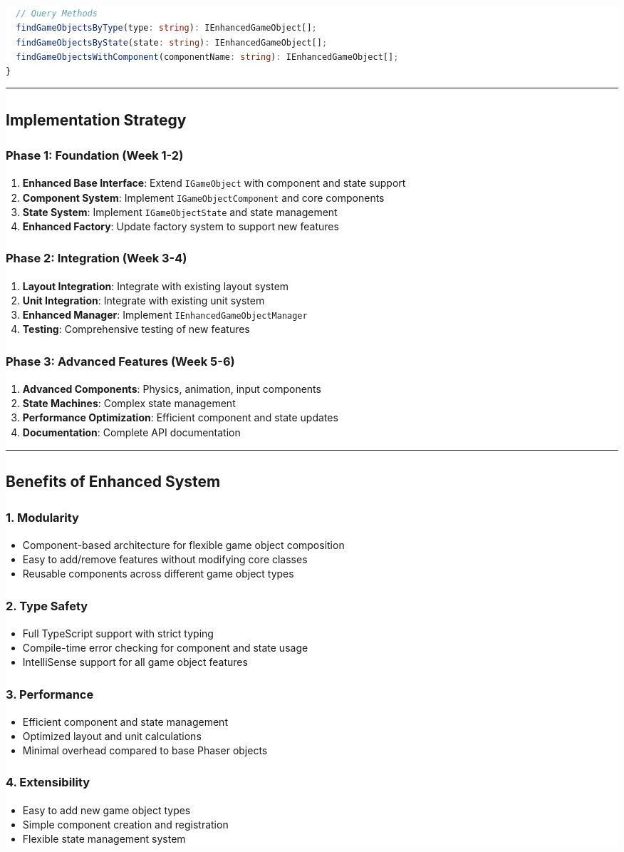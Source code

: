 ```typescript
  // Query Methods
  findGameObjectsByType(type: string): IEnhancedGameObject[];
  findGameObjectsByState(state: string): IEnhancedGameObject[];
  findGameObjectsWithComponent(componentName: string): IEnhancedGameObject[];
}
```

---

## Implementation Strategy

### Phase 1: Foundation (Week 1-2)
1. **Enhanced Base Interface**: Extend `IGameObject` with component and state support
2. **Component System**: Implement `IGameObjectComponent` and core components
3. **State System**: Implement `IGameObjectState` and state management
4. **Enhanced Factory**: Update factory system to support new features

### Phase 2: Integration (Week 3-4)
1. **Layout Integration**: Integrate with existing layout system
2. **Unit Integration**: Integrate with existing unit system
3. **Enhanced Manager**: Implement `IEnhancedGameObjectManager`
4. **Testing**: Comprehensive testing of new features

### Phase 3: Advanced Features (Week 5-6)
1. **Advanced Components**: Physics, animation, input components
2. **State Machines**: Complex state management
3. **Performance Optimization**: Efficient component and state updates
4. **Documentation**: Complete API documentation

---

## Benefits of Enhanced System

### 1. **Modularity**
- Component-based architecture for flexible game object composition
- Easy to add/remove features without modifying core classes
- Reusable components across different game object types

### 2. **Type Safety**
- Full TypeScript support with strict typing
- Compile-time error checking for component and state usage
- IntelliSense support for all game object features

### 3. **Performance**
- Efficient component and state management
- Optimized layout and unit calculations
- Minimal overhead compared to base Phaser objects

### 4. **Extensibility**
- Easy to add new game object types
- Simple component creation and registration
- Flexible state management system
